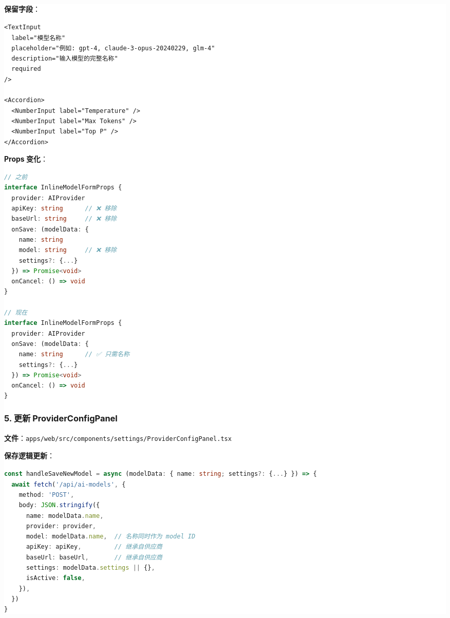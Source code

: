 **保留字段**：
```tsx
<TextInput
  label="模型名称"
  placeholder="例如: gpt-4, claude-3-opus-20240229, glm-4"
  description="输入模型的完整名称"
  required
/>

<Accordion>
  <NumberInput label="Temperature" />
  <NumberInput label="Max Tokens" />
  <NumberInput label="Top P" />
</Accordion>
```

**Props 变化**：
```typescript
// 之前
interface InlineModelFormProps {
  provider: AIProvider
  apiKey: string      // ❌ 移除
  baseUrl: string     // ❌ 移除
  onSave: (modelData: {
    name: string
    model: string     // ❌ 移除
    settings?: {...}
  }) => Promise<void>
  onCancel: () => void
}

// 现在
interface InlineModelFormProps {
  provider: AIProvider
  onSave: (modelData: {
    name: string      // ✅ 只需名称
    settings?: {...}
  }) => Promise<void>
  onCancel: () => void
}
```

### 5. 更新 ProviderConfigPanel

**文件**：`apps/web/src/components/settings/ProviderConfigPanel.tsx`

**保存逻辑更新**：
```typescript
const handleSaveNewModel = async (modelData: { name: string; settings?: {...} }) => {
  await fetch('/api/ai-models', {
    method: 'POST',
    body: JSON.stringify({
      name: modelData.name,
      provider: provider,
      model: modelData.name,  // 名称同时作为 model ID
      apiKey: apiKey,         // 继承自供应商
      baseUrl: baseUrl,       // 继承自供应商
      settings: modelData.settings || {},
      isActive: false,
    }),
  })
}
```
